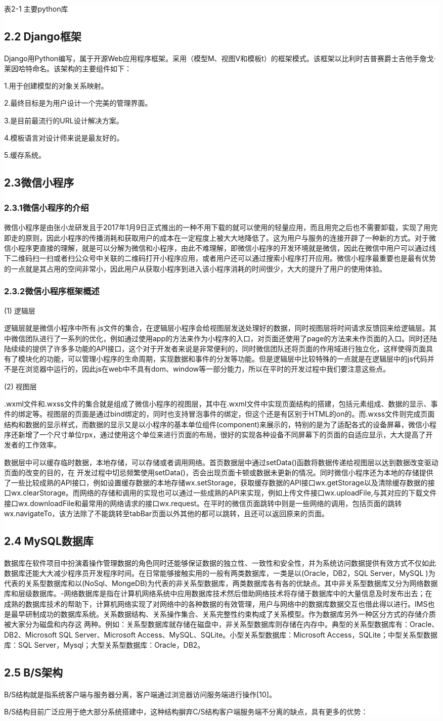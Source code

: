 表2-1 主要python库
## 2.2 Django框架
Django用Python编写，属于开源Web应用程序框架。采用（模型M、视图V和模板t）的框架模式。该框架以比利时吉普赛爵士吉他手詹戈·莱因哈特命名。该架构的主要组件如下：

1.用于创建模型的对象关系映射。

2.最终目标是为用户设计一个完美的管理界面。

3.是目前最流行的URL设计解决方案。

4.模板语言对设计师来说是最友好的。

5.缓存系统。
## 2.3微信小程序
### 2.3.1微信小程序的介绍
微信小程序是由张小龙研发且于2017年1月9日正式推出的一种不用下载的就可以使用的轻量应用，而且用完之后也不需要卸载，实现了用完即走的原则，因此小程序的传播消耗和获取用户的成本在一定程度上被大大地降低了。这为用户与服务的连接开辟了一种新的方式。对于微信小程序更直接的理解，就是可以分解为微信和小程序，由此不难理解，即微信小程序的开发环境就是微信，因此在微信中用户可以通过线下二维码扫一扫或者扫公众号中关联的二维码打开小程序应用，或者用户还可以通过搜索小程序打开应用。微信小程序最重要也是最有优势的一点就是其占用的空间非常小，因此用户从获取小程序到进入该小程序消耗的时间很少，大大的提升了用户的使用体验。
### 2.3.2微信小程序框架概述
(1) 逻辑层

逻辑层就是微信小程序中所有.js文件的集合，在逻辑层小程序会给视图层发送处理好的数据，同时视图层将时间请求反馈回来给逻辑层。其中微信团队进行了一系列的优化，例如通过使用app的方法来作为小程序的入口，对页面还使用了page的方法来未作页面的入口。同时还陆陆续续的提供了许多多功能的API接口，这个对于开发者来说是非常便利的，同时微信团队还将页面的作用域进行独立化，这样使得页面具有了模块化的功能，可以管理小程序的生命周期，实现数据和事件的分发等功能。但是逻辑层中比较特殊的一点就是在逻辑层中的js代码并不是在浏览器中运行的，因此js在web中不具有dom、window等一部分能力，所以在平时的开发过程中我们要注意这些点。

(2) 视图层

.wxml文件和.wxss文件的集合就是组成了微信小程序的视图层，其中在.wxml文件中实现页面结构的搭建，包括元素组成、数据的显示、事件的绑定等。视图层的页面是通过bind绑定的，同时也支持冒泡事件的绑定，但这个还是有区别于HTML的on的。而.wxss文件则完成页面结构和数据的显示样式，而数据的显示又是以小程序的基本单位组件(component)来展示的，特别的是为了适配各式的设备屏幕，微信小程序还新增了一个尺寸单位rpx，通过使用这个单位来进行页面的布局，很好的实现各种设备不同屏幕下的页面的自适应显示，大大提高了开发者的工作效率。

数据层中可以缓存临时数据，本地存储，可以存储或者调用网络。首页数据层中通过setData()函数将数据传递给视图层以达到数据改变驱动页面的改变的目的，在 开发过程中切忌频繁使用setData()，否会出现页面卡顿或数据未更新的情况。同时微信小程序还为本地的存储提供了一些比较成熟的API接口，例如设置缓存数据的本地存储wx.setStorage，获取缓存数据的API接口wx.getStorage以及清除缓存数据的接口wx.clearStorage。而网络的存储和调用的实现也可以通过一些成熟的API来实现，例如上传文件接口wx.uploadFile,与其对应的下载文件接口wx.downloadFile和最常用的网络请求的接口wx.request。在平时的微信页面跳转中则是一些网络的调用，包括页面的跳转wx.navigateTo，该方法除了不能跳转至tabBar页面以外其他的都可以跳转，且还可以返回原来的页面。

## 2.4 MySQL数据库
数据库在软件项目中扮演着操作管理数据的角色同时还能够保证数据的独立性、一致性和安全性，并为系统访问数据提供有效方式不仅如此数据库还能大大减少程序员开发程序时间。在日常能够接触实用的一般有两类数据库，一类是以(Oracle，DB2，SQL Server，MySQL )为代表的关系型数据库和以(NoSql、MongeDB)为代表的非关系型数据库，两类数据库各有各的优缺点。其中非关系型数据库又分为网络数据库和层级数据库。-网络数据库是指在计算机网络系统中应用数据库技术然后借助网络技术将存储于数据库中的大量信息及时发布出去；在成熟的数据库技术的帮助下，计算机网络实现了对网络中的各种数据的有效管理，用户与网络中的数据库数据交互也借此得以进行。IMS也是最早研制成功的数据库系统。关系数据结构、关系操作集合、关系完整性约束构成了关系模型。作为数据库另外一种区分方式的存储介质被大家分为磁盘和内存这 两种。例如：关系型数据库就存储在磁盘中，非关系型数据库则存储在内存中。典型的关系型数据库有：Oracle、DB2、Microsoft SQL Server、Microsoft Access、MySQL、SQLite。小型关系型数据库：Microsoft Access，SQLite；中型关系型数据库：SQL Server，Mysql；大型关系型数据库：Oracle，DB2。

## 2.5 B/S架构
B/S结构就是指系统客户端与服务器分离，客户端通过浏览器访问服务端进行操作[10]。

B/S结构目前广泛应用于绝大部分系统搭建中，这种结构摒弃C/S结构客户端服务端不分离的缺点，具有更多的优势：
